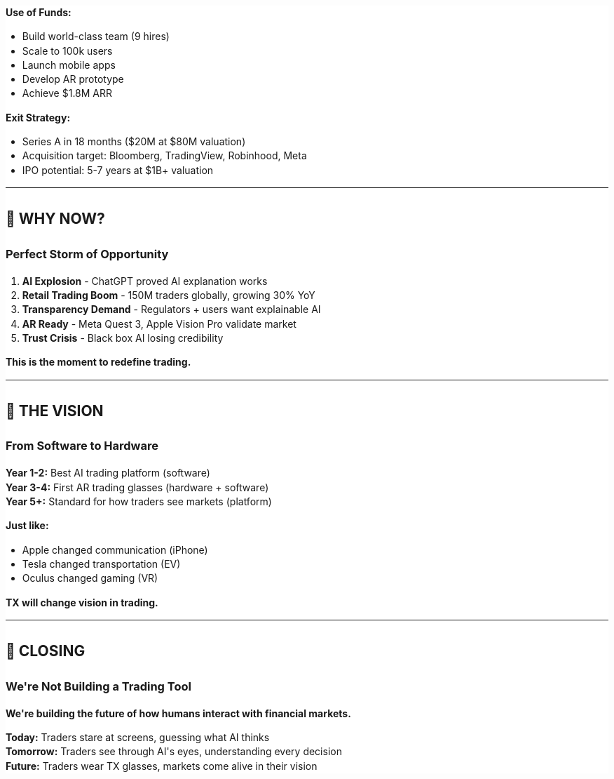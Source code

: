 **Use of Funds:**
- Build world-class team (9 hires)
- Scale to 100k users
- Launch mobile apps
- Develop AR prototype
- Achieve $1.8M ARR

**Exit Strategy:**
- Series A in 18 months ($20M at $80M valuation)
- Acquisition target: Bloomberg, TradingView, Robinhood, Meta
- IPO potential: 5-7 years at $1B+ valuation

---

## 🌟 WHY NOW?

### Perfect Storm of Opportunity

1. **AI Explosion** - ChatGPT proved AI explanation works
2. **Retail Trading Boom** - 150M traders globally, growing 30% YoY
3. **Transparency Demand** - Regulators + users want explainable AI
4. **AR Ready** - Meta Quest 3, Apple Vision Pro validate market
5. **Trust Crisis** - Black box AI losing credibility

**This is the moment to redefine trading.**

---

## 🚀 THE VISION

### From Software to Hardware

**Year 1-2:** Best AI trading platform (software)  
**Year 3-4:** First AR trading glasses (hardware + software)  
**Year 5+:** Standard for how traders see markets (platform)

**Just like:**
- Apple changed communication (iPhone)
- Tesla changed transportation (EV)
- Oculus changed gaming (VR)

**TX will change vision in trading.**

---

## 💬 CLOSING

### We're Not Building a Trading Tool

**We're building the future of how humans interact with financial markets.**

**Today:** Traders stare at screens, guessing what AI thinks  
**Tomorrow:** Traders see through AI's eyes, understanding every decision  
**Future:** Traders wear TX glasses, markets come alive in their vision
